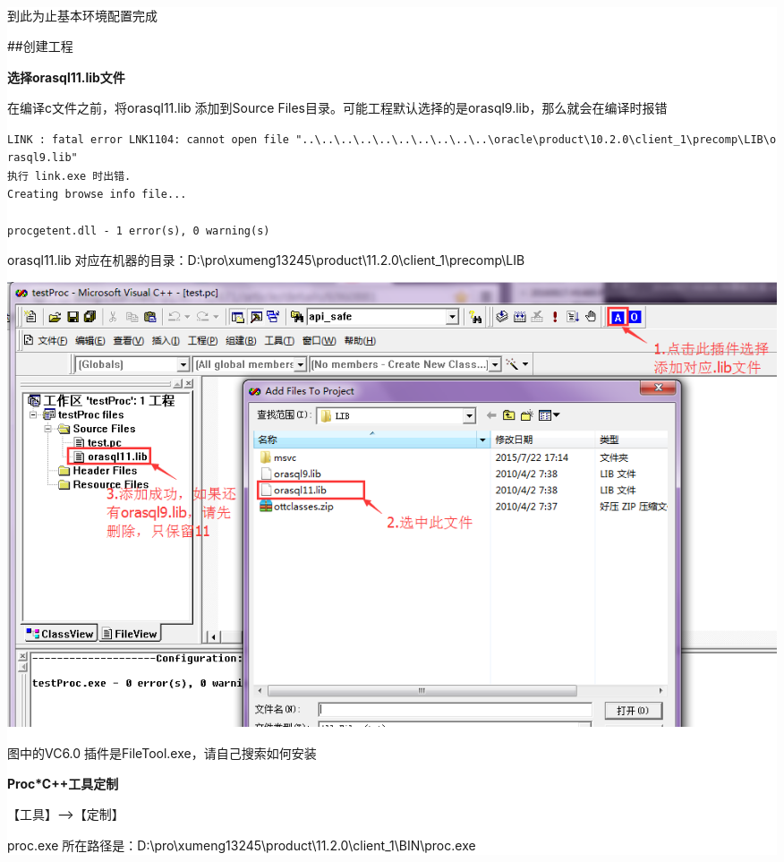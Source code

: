 到此为止基本环境配置完成

##创建工程

**选择orasql11.lib文件**

在编译c文件之前，将orasql11.lib 添加到Source Files目录。可能工程默认选择的是orasql9.lib，那么就会在编译时报错

```
LINK : fatal error LNK1104: cannot open file "..\..\..\..\..\..\..\..\..\..\oracle\product\10.2.0\client_1\precomp\LIB\orasql9.lib"
执行 link.exe 时出错.
Creating browse info file...

procgetent.dll - 1 error(s), 0 warning(s)
```

orasql11.lib 对应在机器的目录：D:\pro\xumeng13245\product\11.2.0\client_1\precomp\LIB

![image](../media/image/2016-10-14/04.png)

图中的VC6.0 插件是FileTool.exe，请自己搜索如何安装

**Proc*C++工具定制**

【工具】-->【定制】

proc.exe 所在路径是：D:\pro\xumeng13245\product\11.2.0\client_1\BIN\proc.exe
